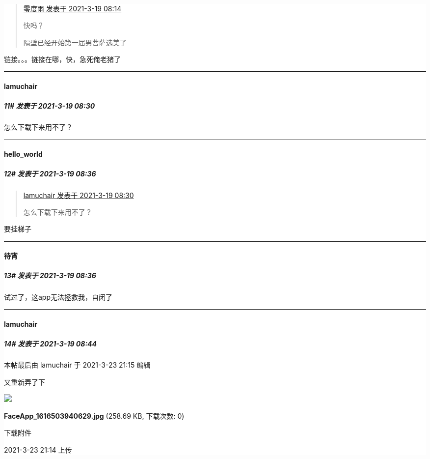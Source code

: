
<blockquote><a href="httphttps://bbs.saraba1st.com/2b/forum.php?mod=redirect&amp;goto=findpost&amp;pid=50671270&amp;ptid=1993893" target="_blank">零度雨 发表于 2021-3-19 08:14</a>

快吗？


隔壁已经开始第一届男菩萨选美了</blockquote>
链接。。。链接在哪，快，急死俺老猪了


-----

####  lamuchair  
##### 11#       发表于 2021-3-19 08:30


怎么下载下来用不了？


-----

####  hello_world  
##### 12#       发表于 2021-3-19 08:36


<blockquote><a href="httphttps://bbs.saraba1st.com/2b/forum.php?mod=redirect&amp;goto=findpost&amp;pid=50671386&amp;ptid=1993893" target="_blank">lamuchair 发表于 2021-3-19 08:30</a>

怎么下载下来用不了？</blockquote>
要挂梯子


-----

####  待宵  
##### 13#       发表于 2021-3-19 08:36


试过了，这app无法拯救我，自闭了


-----

####  lamuchair  
##### 14#       发表于 2021-3-19 08:44


 本帖最后由 lamuchair 于 2021-3-23 21:15 编辑 

又重新弄了下


<img src="https://img.saraba1st.com/forum/202103/23/211423jh3gm992ou3z42x3.jpg" referrerpolicy="no-referrer">


<strong>FaceApp_1616503940629.jpg</strong> (258.69 KB, 下载次数: 0)

下载附件

2021-3-23 21:14 上传
